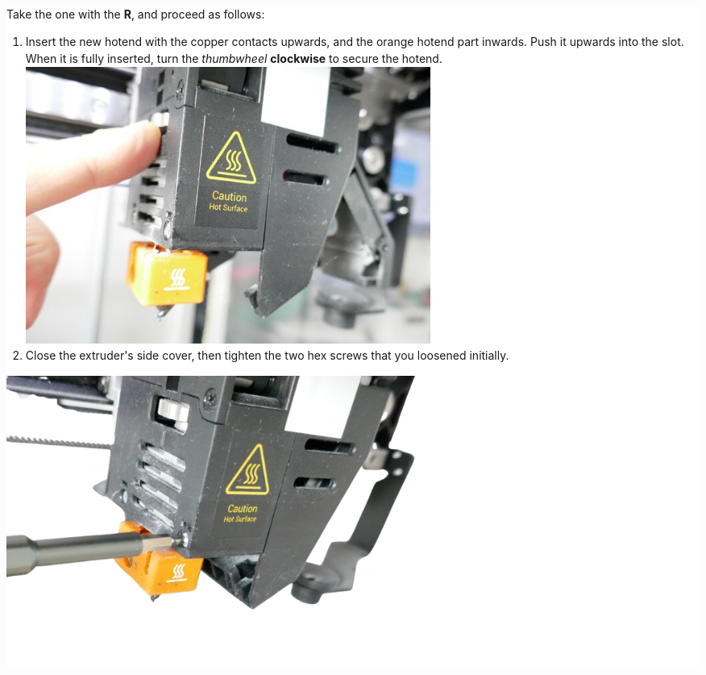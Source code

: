 Take the one with the **R**, and proceed as follows:

1. Insert the new hotend with the copper contacts upwards, and the orange hotend part inwards. Push it upwards into the slot. When it is fully inserted, turn the *thumbwheel* **clockwise** to secure the hotend.    
    <img src="images/snapmaker_j1_hotend_hotend_right_justify_t.png" width="60%" height="60%" />
2. Close the extruder's side cover, then tighten the two hex screws that you loosened initially.    
 <img src="images/snapmaker_j1_hotend_hotend_screw_t.png" width="60%" height="60%" />

